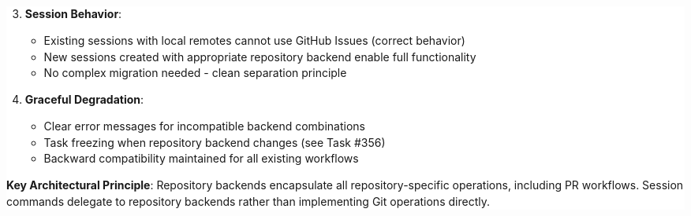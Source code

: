 3. **Session Behavior**:
   - Existing sessions with local remotes cannot use GitHub Issues (correct behavior)
   - New sessions created with appropriate repository backend enable full functionality
   - No complex migration needed - clean separation principle

4. **Graceful Degradation**:
   - Clear error messages for incompatible backend combinations
   - Task freezing when repository backend changes (see Task #356)
   - Backward compatibility maintained for all existing workflows

**Key Architectural Principle**: Repository backends encapsulate all repository-specific operations, including PR workflows. Session commands delegate to repository backends rather than implementing Git operations directly.
